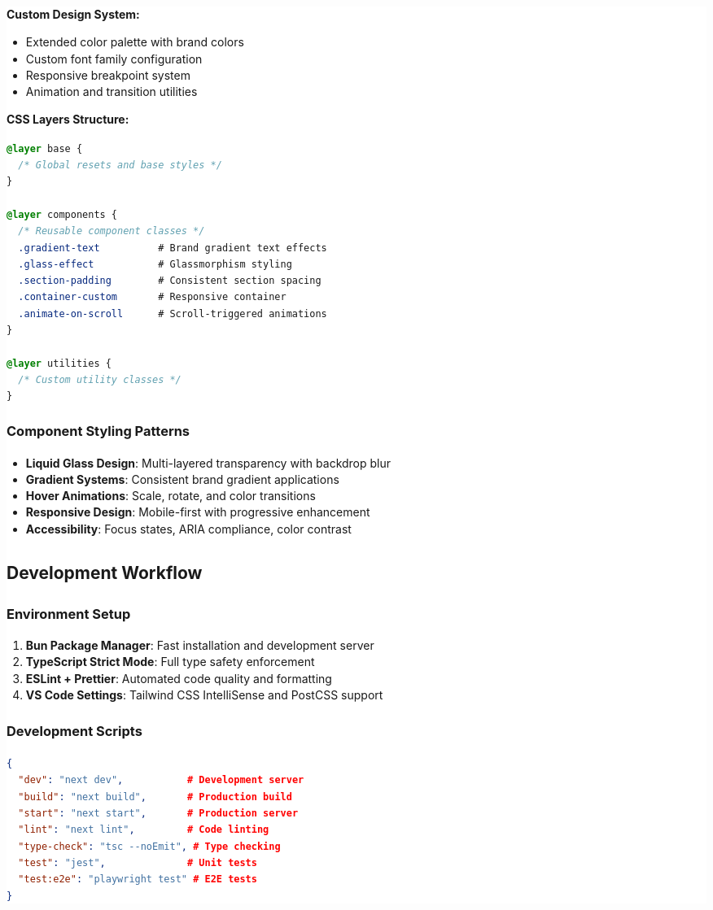 **Custom Design System:**

- Extended color palette with brand colors
- Custom font family configuration
- Responsive breakpoint system
- Animation and transition utilities

**CSS Layers Structure:**

```css
@layer base {
  /* Global resets and base styles */
}

@layer components {
  /* Reusable component classes */
  .gradient-text          # Brand gradient text effects
  .glass-effect           # Glassmorphism styling
  .section-padding        # Consistent section spacing
  .container-custom       # Responsive container
  .animate-on-scroll      # Scroll-triggered animations
}

@layer utilities {
  /* Custom utility classes */
}
```

### Component Styling Patterns

- **Liquid Glass Design**: Multi-layered transparency with backdrop blur
- **Gradient Systems**: Consistent brand gradient applications
- **Hover Animations**: Scale, rotate, and color transitions
- **Responsive Design**: Mobile-first with progressive enhancement
- **Accessibility**: Focus states, ARIA compliance, color contrast

## Development Workflow

### Environment Setup

1. **Bun Package Manager**: Fast installation and development server
2. **TypeScript Strict Mode**: Full type safety enforcement
3. **ESLint + Prettier**: Automated code quality and formatting
4. **VS Code Settings**: Tailwind CSS IntelliSense and PostCSS support

### Development Scripts

```json
{
  "dev": "next dev",           # Development server
  "build": "next build",       # Production build
  "start": "next start",       # Production server
  "lint": "next lint",         # Code linting
  "type-check": "tsc --noEmit", # Type checking
  "test": "jest",              # Unit tests
  "test:e2e": "playwright test" # E2E tests
}
```
